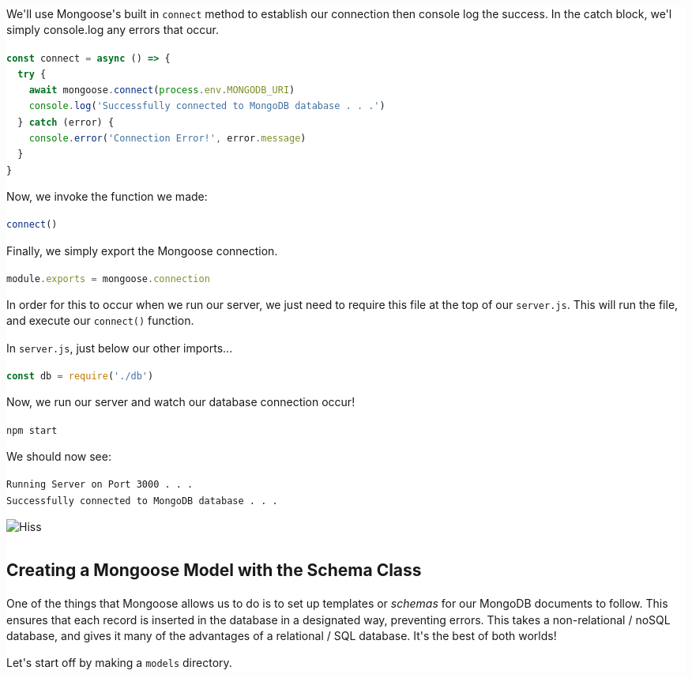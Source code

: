 We'll use Mongoose's built in `connect` method to establish our connection then console log the success. In the catch block, we'l simply console.log any errors that occur.

```js
const connect = async () => {
  try {
    await mongoose.connect(process.env.MONGODB_URI)
    console.log('Successfully connected to MongoDB database . . .')
  } catch (error) {
    console.error('Connection Error!', error.message)
  }
}
```

Now, we invoke the function we made:

```js
connect()
```

Finally, we simply export the Mongoose connection.

```js
module.exports = mongoose.connection
```

In order for this to occur when we run our server, we just need to require this file at the top of our `server.js`. This will run the file, and execute our `connect()` function.

In `server.js`, just below our other imports...

```js
const db = require('./db')
```

Now, we run our server and watch our database connection occur!

```sh
npm start
```

We should now see:

```txt
Running Server on Port 3000 . . . 
Successfully connected to MongoDB database . . .
```

![Hiss](./images/hissing.png)


## Creating a Mongoose Model with the Schema Class

One of the things that Mongoose allows us to do is to set up templates or *schemas* for our MongoDB documents to follow. This ensures that each record is inserted in the database in a designated way, preventing errors. This takes a non-relational / noSQL database, and gives it many of the advantages of a relational / SQL database. It's the best of both worlds!

Let's start off by making a `models` directory.
